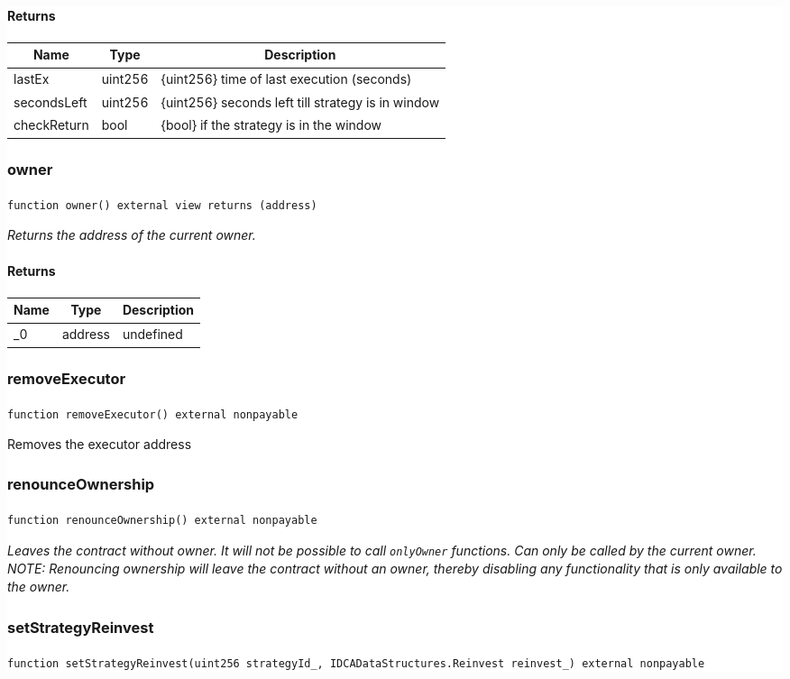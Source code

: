 #### Returns

| Name | Type | Description |
|---|---|---|
| lastEx | uint256 | {uint256} time of last execution (seconds) |
| secondsLeft | uint256 | {uint256} seconds left till strategy is in window |
| checkReturn | bool | {bool} if the strategy is in the window |

### owner

```solidity
function owner() external view returns (address)
```



*Returns the address of the current owner.*


#### Returns

| Name | Type | Description |
|---|---|---|
| _0 | address | undefined |

### removeExecutor

```solidity
function removeExecutor() external nonpayable
```

Removes the executor address




### renounceOwnership

```solidity
function renounceOwnership() external nonpayable
```



*Leaves the contract without owner. It will not be possible to call `onlyOwner` functions. Can only be called by the current owner. NOTE: Renouncing ownership will leave the contract without an owner, thereby disabling any functionality that is only available to the owner.*


### setStrategyReinvest

```solidity
function setStrategyReinvest(uint256 strategyId_, IDCADataStructures.Reinvest reinvest_) external nonpayable
```


